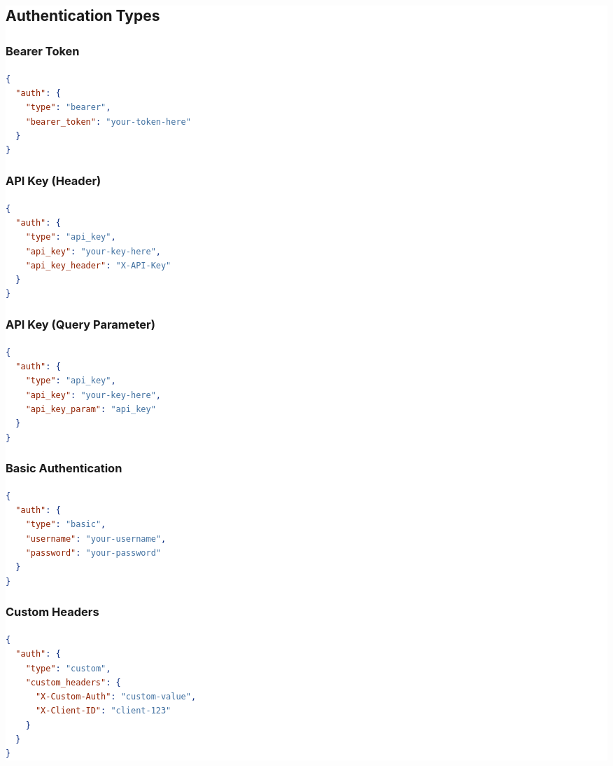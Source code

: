 ## Authentication Types

### Bearer Token
```json
{
  "auth": {
    "type": "bearer",
    "bearer_token": "your-token-here"
  }
}
```

### API Key (Header)
```json
{
  "auth": {
    "type": "api_key",
    "api_key": "your-key-here",
    "api_key_header": "X-API-Key"
  }
}
```

### API Key (Query Parameter)
```json
{
  "auth": {
    "type": "api_key",
    "api_key": "your-key-here",
    "api_key_param": "api_key"
  }
}
```

### Basic Authentication
```json
{
  "auth": {
    "type": "basic",
    "username": "your-username",
    "password": "your-password"
  }
}
```

### Custom Headers
```json
{
  "auth": {
    "type": "custom",
    "custom_headers": {
      "X-Custom-Auth": "custom-value",
      "X-Client-ID": "client-123"
    }
  }
}
```
